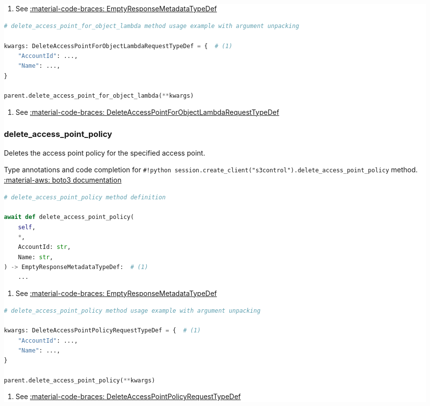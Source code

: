 1. See [:material-code-braces: EmptyResponseMetadataTypeDef](./type_defs.md#emptyresponsemetadatatypedef)


```python
# delete_access_point_for_object_lambda method usage example with argument unpacking

kwargs: DeleteAccessPointForObjectLambdaRequestTypeDef = {  # (1)
    "AccountId": ...,
    "Name": ...,
}

parent.delete_access_point_for_object_lambda(**kwargs)
```

1. See [:material-code-braces: DeleteAccessPointForObjectLambdaRequestTypeDef](./type_defs.md#deleteaccesspointforobjectlambdarequesttypedef)

### delete\_access\_point\_policy

Deletes the access point policy for the specified access point.

Type annotations and code completion for `#!python session.create_client("s3control").delete_access_point_policy` method.
[:material-aws: boto3 documentation](https://boto3.amazonaws.com/v1/documentation/api/latest/reference/services/s3control/client/delete_access_point_policy.html)

```python
# delete_access_point_policy method definition

await def delete_access_point_policy(
    self,
    *,
    AccountId: str,
    Name: str,
) -> EmptyResponseMetadataTypeDef:  # (1)
    ...
```

1. See [:material-code-braces: EmptyResponseMetadataTypeDef](./type_defs.md#emptyresponsemetadatatypedef)


```python
# delete_access_point_policy method usage example with argument unpacking

kwargs: DeleteAccessPointPolicyRequestTypeDef = {  # (1)
    "AccountId": ...,
    "Name": ...,
}

parent.delete_access_point_policy(**kwargs)
```

1. See [:material-code-braces: DeleteAccessPointPolicyRequestTypeDef](./type_defs.md#deleteaccesspointpolicyrequesttypedef)
